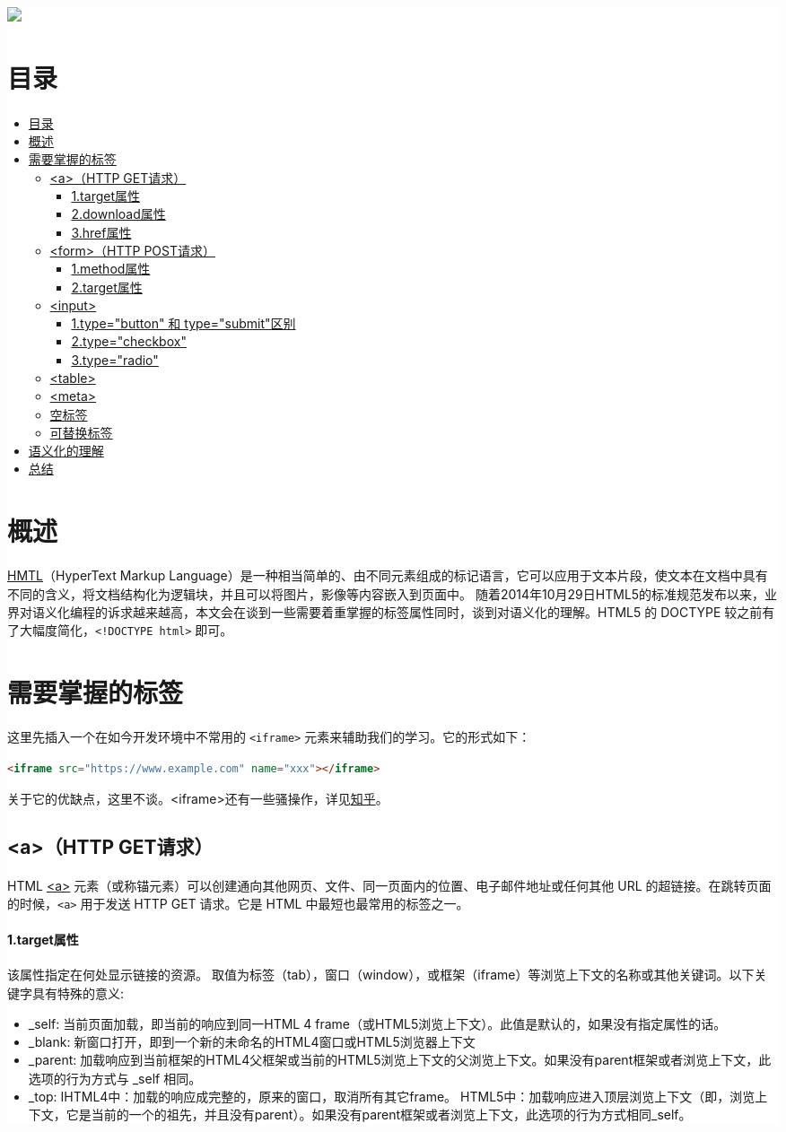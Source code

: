 ![](https://upload-images.jianshu.io/upload_images/16527477-2659c279f42a3369.png?imageMogr2/auto-orient/strip%7CimageView2/2/w/1240)

# 目录

- [目录](#目录)
- [概述](#概述)
- [需要掌握的标签](#需要掌握的标签)
  - [<a\>（HTTP GET请求）](#ahttp-get请求)
      - [1.target属性](#1target属性)
      - [2.download属性](#2download属性)
      - [3.href属性](#3href属性)
  - [<form\>（HTTP POST请求）](#formhttp-post请求)
      - [1.method属性](#1method属性)
      - [2.target属性](#2target属性)
  - [<input\>](#input)
      - [1.type="button" 和 type="submit"区别](#1typebutton-和-typesubmit区别)
      - [2.type="checkbox"](#2typecheckbox)
      - [3.type="radio"](#3typeradio)
  - [<table\>](#table)
  - [<meta\>](#meta)
  - [空标签](#空标签)
  - [可替换标签](#可替换标签)
- [语义化的理解](#语义化的理解)
- [总结](#总结)
      
# 概述

[HMTL](https://developer.mozilla.org/zh-CN/docs/learn/HTML/Introduction_to_HTML)（HyperText Markup Language）是一种相当简单的、由不同元素组成的标记语言，它可以应用于文本片段，使文本在文档中具有不同的含义，将文档结构化为逻辑块，并且可以将图片，影像等内容嵌入到页面中。
随着2014年10月29日HTML5的标准规范发布以来，业界对语义化编程的诉求越来越高，本文会在谈到一些需要着重掌握的标签属性同时，谈到对语义化的理解。HTML5 的 DOCTYPE 较之前有了大幅度简化，`<!DOCTYPE html>` 即可。

# 需要掌握的标签
这里先插入一个在如今开发环境中不常用的 `<iframe>` 元素来辅助我们的学习。它的形式如下：
```html
<iframe src="https://www.example.com" name="xxx"></iframe>
```
关于它的优缺点，这里不谈。<iframe\>还有一些骚操作，详见[知乎](https://www.zhihu.com/question/20653055)。

## <a\>（HTTP GET请求）
HTML [<a\>](https://developer.mozilla.org/zh-CN/docs/Web/HTML/Element/a) 元素（或称锚元素）可以创建通向其他网页、文件、同一页面内的位置、电子邮件地址或任何其他 URL 的超链接。在跳转页面的时候，`<a>` 用于发送 HTTP GET 请求。它是 HTML 中最短也最常用的标签之一。
#### 1.target属性
该属性指定在何处显示链接的资源。 取值为标签（tab），窗口（window），或框架（iframe）等浏览上下文的名称或其他关键词。以下关键字具有特殊的意义:
*  _self: 当前页面加载，即当前的响应到同一HTML 4 frame（或HTML5浏览上下文）。此值是默认的，如果没有指定属性的话。
*  _blank: 新窗口打开，即到一个新的未命名的HTML4窗口或HTML5浏览器上下文
*  _parent: 加载响应到当前框架的HTML4父框架或当前的HTML5浏览上下文的父浏览上下文。如果没有parent框架或者浏览上下文，此选项的行为方式与 _self 相同。
*  _top: IHTML4中：加载的响应成完整的，原来的窗口，取消所有其它frame。 HTML5中：加载响应进入顶层浏览上下文（即，浏览上下文，它是当前的一个的祖先，并且没有parent）。如果没有parent框架或者浏览上下文，此选项的行为方式相同_self。
